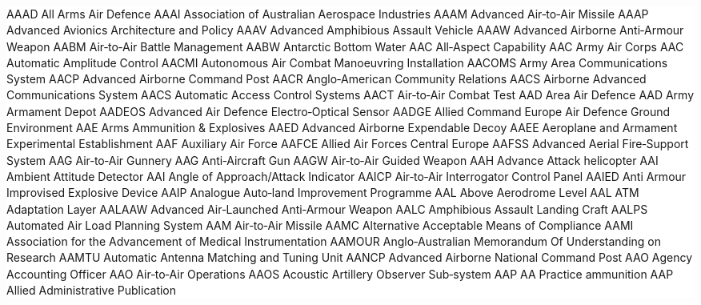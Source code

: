 
AAAD All Arms Air Defence
AAAI Association of Australian Aerospace Industries
AAAM Advanced Air‐to‐Air Missile
AAAP Advanced Avionics Architecture and Policy
AAAV Advanced Amphibious Assault Vehicle
AAAW Advanced Airborne Anti‐Armour Weapon
AABM Air‐to‐Air Battle Management
AABW Antarctic Bottom Water
AAC All‐Aspect Capability
AAC Army Air Corps
AAC Automatic Amplitude Control
AACMI Autonomous Air Combat Manoeuvring Installation
AACOMS Army Area Communications System
AACP Advanced Airborne Command Post
AACR Anglo‐American Community Relations
AACS Airborne Advanced Communications System
AACS Automatic Access Control Systems
AACT Air‐to‐Air Combat Test
AAD Area Air Defence
AAD Army Armament Depot
AADEOS Advanced Air Defence Electro‐Optical Sensor
AADGE Allied Command Europe Air Defence Ground Environment
AAE Arms Ammunition & Explosives
AAED Advanced Airborne Expendable Decoy
AAEE Aeroplane and Armament Experimental Establishment
AAF Auxiliary Air Force
AAFCE Allied Air Forces Central Europe
AAFSS Advanced Aerial Fire‐Support System
AAG Air‐to‐Air Gunnery
AAG Anti‐Aircraft Gun
AAGW Air‐to‐Air Guided Weapon
AAH Advance Attack helicopter
AAI Ambient Attitude Detector
AAI Angle of Approach/Attack Indicator
AAICP Air‐to‐Air Interrogator Control Panel
AAIED Anti Armour Improvised Explosive Device
AAIP Analogue Auto‐land Improvement Programme
AAL Above Aerodrome Level
AAL ATM Adaptation Layer
AALAAW Advanced Air‐Launched Anti‐Armour Weapon
AALC Amphibious Assault Landing Craft
AALPS Automated Air Load Planning System
AAM Air‐to‐Air Missile
AAMC Alternative Acceptable Means of Compliance
AAMI Association for the Advancement of Medical Instrumentation
AAMOUR Anglo‐Australian Memorandum Of Understanding on Research
AAMTU Automatic Antenna Matching and Tuning Unit
AANCP Advanced Airborne National Command Post
AAO Agency Accounting Officer
AAO Air‐to‐Air Operations
AAOS Acoustic Artillery Observer Sub‐system
AAP AA Practice ammunition
AAP Allied Administrative Publication
